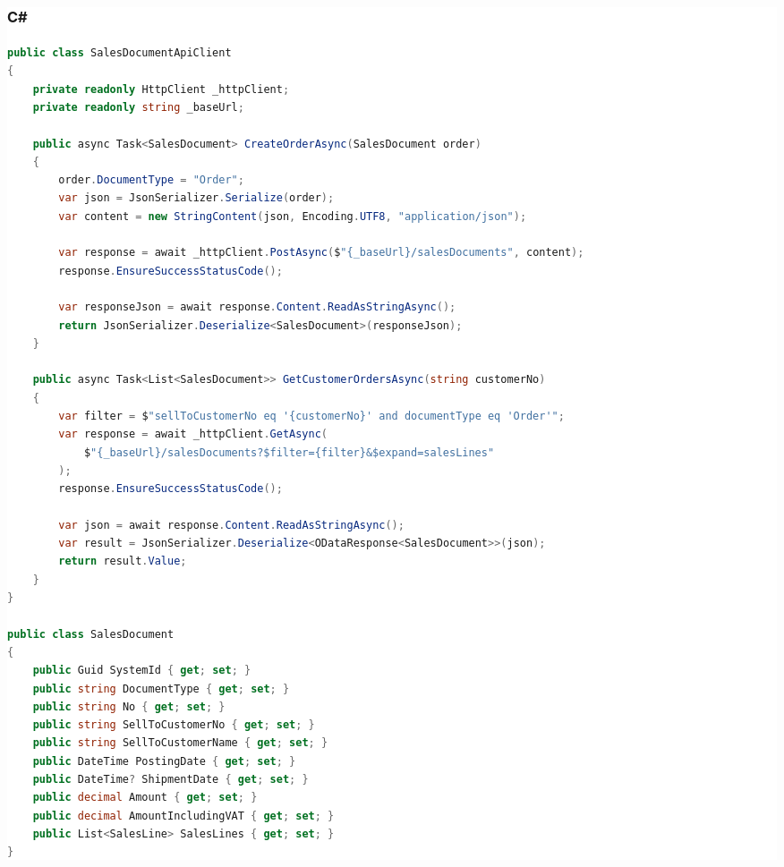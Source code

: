 ```python
```

### C#
```csharp
public class SalesDocumentApiClient
{
    private readonly HttpClient _httpClient;
    private readonly string _baseUrl;
    
    public async Task<SalesDocument> CreateOrderAsync(SalesDocument order)
    {
        order.DocumentType = "Order";
        var json = JsonSerializer.Serialize(order);
        var content = new StringContent(json, Encoding.UTF8, "application/json");
        
        var response = await _httpClient.PostAsync($"{_baseUrl}/salesDocuments", content);
        response.EnsureSuccessStatusCode();
        
        var responseJson = await response.Content.ReadAsStringAsync();
        return JsonSerializer.Deserialize<SalesDocument>(responseJson);
    }
    
    public async Task<List<SalesDocument>> GetCustomerOrdersAsync(string customerNo)
    {
        var filter = $"sellToCustomerNo eq '{customerNo}' and documentType eq 'Order'";
        var response = await _httpClient.GetAsync(
            $"{_baseUrl}/salesDocuments?$filter={filter}&$expand=salesLines"
        );
        response.EnsureSuccessStatusCode();
        
        var json = await response.Content.ReadAsStringAsync();
        var result = JsonSerializer.Deserialize<ODataResponse<SalesDocument>>(json);
        return result.Value;
    }
}

public class SalesDocument
{
    public Guid SystemId { get; set; }
    public string DocumentType { get; set; }
    public string No { get; set; }
    public string SellToCustomerNo { get; set; }
    public string SellToCustomerName { get; set; }
    public DateTime PostingDate { get; set; }
    public DateTime? ShipmentDate { get; set; }
    public decimal Amount { get; set; }
    public decimal AmountIncludingVAT { get; set; }
    public List<SalesLine> SalesLines { get; set; }
}
```
